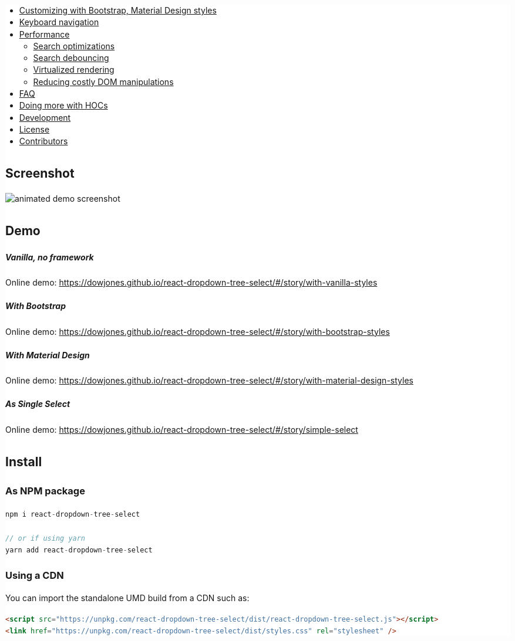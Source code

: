   - [Customizing with Bootstrap, Material Design styles](#customizing-styles)
- [Keyboard navigation](#keyboard-navigation)
- [Performance](#performance)
  - [Search optimizations](#search-optimizations)
  - [Search debouncing](#search-debouncing)
  - [Virtualized rendering](#virtualized-rendering)
  - [Reducing costly DOM manipulations](#reducing-costly-dom-manipulations)
- [FAQ](#faq)
- [Doing more with HOCs](/docs/HOC.md)
- [Development](#development)
- [License](#license)
- [Contributors](#contributors)

## Screenshot

![animated demo screenshot](https://user-images.githubusercontent.com/781818/37562235-0ae9e9ec-2a3a-11e8-8266-b0e6b716d0d1.gif)

## Demo

##### Vanilla, no framework

Online demo: https://dowjones.github.io/react-dropdown-tree-select/#/story/with-vanilla-styles

##### With Bootstrap

Online demo: https://dowjones.github.io/react-dropdown-tree-select/#/story/with-bootstrap-styles

##### With Material Design

Online demo: https://dowjones.github.io/react-dropdown-tree-select/#/story/with-material-design-styles

##### As Single Select

Online demo: https://dowjones.github.io/react-dropdown-tree-select/#/story/simple-select

## Install

### As NPM package

```js
npm i react-dropdown-tree-select

// or if using yarn
yarn add react-dropdown-tree-select
```

### Using a CDN

You can import the standalone UMD build from a CDN such as:

```html
<script src="https://unpkg.com/react-dropdown-tree-select/dist/react-dropdown-tree-select.js"></script>
<link href="https://unpkg.com/react-dropdown-tree-select/dist/styles.css" rel="stylesheet" />
```
